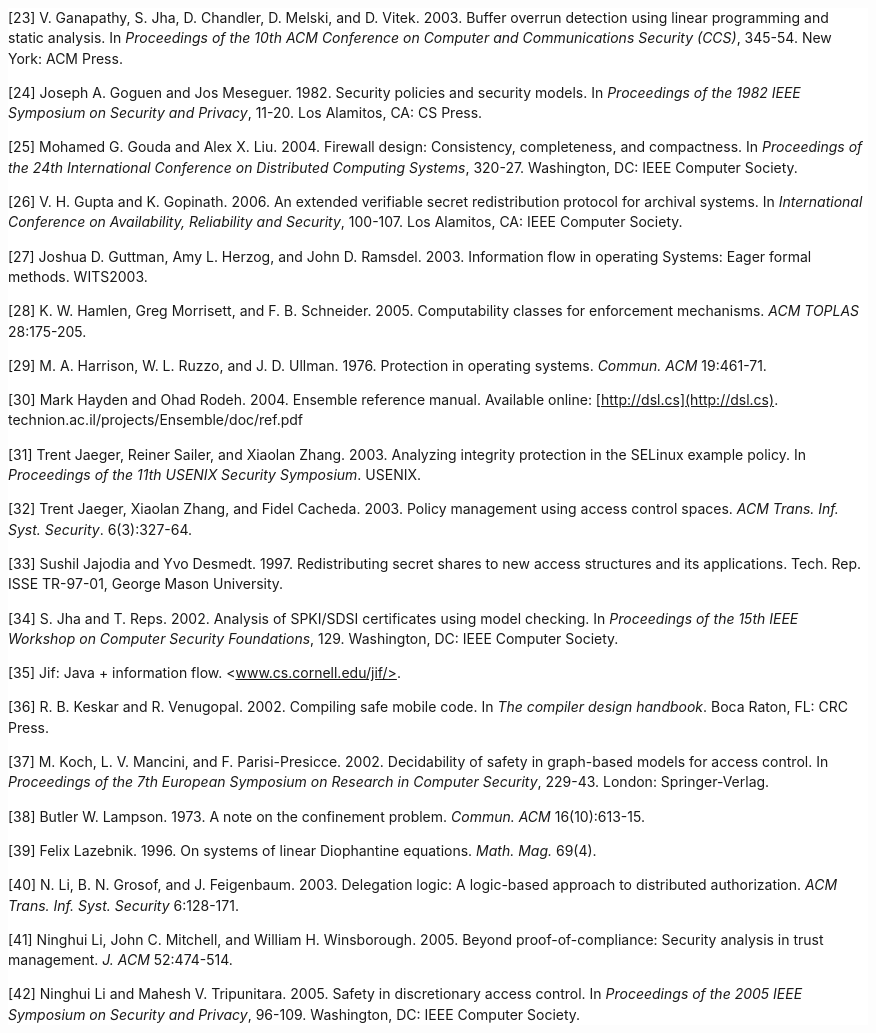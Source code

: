 [23] V. Ganapathy, S. Jha, D. Chandler, D. Melski, and D. Vitek. 2003. Buffer overrun detection using linear programming and static analysis. In *Proceedings of the 10th ACM Conference on Computer and Communications Security (CCS)*, 345-54. New York: ACM Press.

[24] Joseph A. Goguen and Jos Meseguer. 1982. Security policies and security models. In *Proceedings of the 1982 IEEE Symposium on Security and Privacy*, 11-20. Los Alamitos, CA: CS Press.

[25] Mohamed G. Gouda and Alex X. Liu. 2004. Firewall design: Consistency, completeness, and compactness. In *Proceedings of the 24th International Conference on Distributed Computing Systems*, 320-27. Washington, DC: IEEE Computer Society.

[26] V. H. Gupta and K. Gopinath. 2006. An extended verifiable secret redistribution protocol for archival systems. In *International Conference on Availability, Reliability and Security*, 100-107. Los Alamitos, CA: IEEE Computer Society.

[27] Joshua D. Guttman, Amy L. Herzog, and John D. Ramsdel. 2003. Information flow in operating Systems: Eager formal methods. WITS2003.

[28] K. W. Hamlen, Greg Morrisett, and F. B. Schneider. 2005. Computability classes for enforcement mechanisms. *ACM TOPLAS* 28:175-205.

[29] M. A. Harrison, W. L. Ruzzo, and J. D. Ullman. 1976. Protection in operating systems. *Commun. ACM* 19:461-71.

[30] Mark Hayden and Ohad Rodeh. 2004. Ensemble reference manual. Available online: [http://dsl.cs](http://dsl.cs). technion.ac.il/projects/Ensemble/doc/ref.pdf

[31] Trent Jaeger, Reiner Sailer, and Xiaolan Zhang. 2003. Analyzing integrity protection in the SELinux example policy. In *Proceedings of the 11th USENIX Security Symposium*. USENIX.

[32] Trent Jaeger, Xiaolan Zhang, and Fidel Cacheda. 2003. Policy management using access control spaces. *ACM Trans. Inf. Syst. Security*. 6(3):327-64.

[33] Sushil Jajodia and Yvo Desmedt. 1997. Redistributing secret shares to new access structures and its applications. Tech. Rep. ISSE TR-97-01, George Mason University.

[34] S. Jha and T. Reps. 2002. Analysis of SPKI/SDSI certificates using model checking. In *Proceedings of the 15th IEEE Workshop on Computer Security Foundations*, 129. Washington, DC: IEEE Computer Society.

[35] Jif: Java + information flow. <www.cs.cornell.edu/jif/>.

[36] R. B. Keskar and R. Venugopal. 2002. Compiling safe mobile code. In *The compiler design handbook*. Boca Raton, FL: CRC Press.

[37] M. Koch, L. V. Mancini, and F. Parisi-Presicce. 2002. Decidability of safety in graph-based models for access control. In *Proceedings of the 7th European Symposium on Research in Computer Security*, 229-43. London: Springer-Verlag.

[38] Butler W. Lampson. 1973. A note on the confinement problem. *Commun. ACM* 16(10):613-15.

[39] Felix Lazebnik. 1996. On systems of linear Diophantine equations. *Math. Mag.* 69(4).

[40] N. Li, B. N. Grosof, and J. Feigenbaum. 2003. Delegation logic: A logic-based approach to distributed authorization. *ACM Trans. Inf. Syst. Security* 6:128-171.

[41] Ninghui Li, John C. Mitchell, and William H. Winsborough. 2005. Beyond proof-of-compliance: Security analysis in trust management. *J. ACM* 52:474-514.

[42] Ninghui Li and Mahesh V. Tripunitara. 2005. Safety in discretionary access control. In *Proceedings of the 2005 IEEE Symposium on Security and Privacy*, 96-109. Washington, DC: IEEE Computer Society.


[^f1]: A security policy $P$ is co-recursively enumerable if there exists a Turing machine $M$ that takes an arbitrary execution monitor $E\,M$ as an input and rejects it in finite time if $\sim\,P(E\,M)$; otherwise $M(E\,M)$ loops forever.
[^f2]: While cryptography has rightfully been a significant component in the design of large-scale systems, its relation to security policy, especially its complementarity, has not often been brought out in full. “If you think cryptography is the solution to your problem, you don’t know what your problem is” (Roger Needham).
[^f3]: The compromise of the security system DeCSS in DVDs was due to cryptanalysis, but in the case of HD-DVD it was simply improper information flow.
[^f4]: It is easiest to do so in the binary being produced as the compiled output.
[^f5]: In general, $l\leq f(a,b)\leq u,\ldots$, with $f$ being an affine function for tractability.
[^f6]: Examples in the Linux kernel code are system call parameters, routines that copy data from user space, and network data.
[^f7]: httpd, dhcpd, mailman, mysqld, named, nscd, ntpd, portmap, postgresql, squid, syslogd, winbind, and snmpd.
[^f8]: This is joint work with a former student, S. Roopesh.
[^f9]: *ensemble-server* is a daemon serving group communication.
[^f10]: Because of this separation, we encounter a problem with the Jif analysis even if we want to abstract out the lower GCS layer. Some of the classes (such as the *Message* class) are common to both upper and lower layers, but they are compiled by two different compilers (Jif and Java) that turn out to have incompatible *.class* files for the common classes.
[^f11]: In the verification area, it is increasingly becoming clear that checking the correctness of finished code is an order of magnitude more difficult than intervening in the early phases of the design.